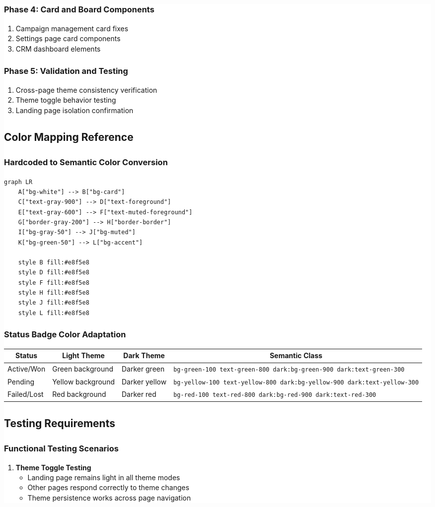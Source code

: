 ### Phase 4: Card and Board Components
1. Campaign management card fixes
2. Settings page card components
3. CRM dashboard elements

### Phase 5: Validation and Testing
1. Cross-page theme consistency verification
2. Theme toggle behavior testing
3. Landing page isolation confirmation

## Color Mapping Reference

### Hardcoded to Semantic Color Conversion

```mermaid
graph LR
    A["bg-white"] --> B["bg-card"]
    C["text-gray-900"] --> D["text-foreground"]
    E["text-gray-600"] --> F["text-muted-foreground"]
    G["border-gray-200"] --> H["border-border"]
    I["bg-gray-50"] --> J["bg-muted"]
    K["bg-green-50"] --> L["bg-accent"]
    
    style B fill:#e8f5e8
    style D fill:#e8f5e8
    style F fill:#e8f5e8
    style H fill:#e8f5e8
    style J fill:#e8f5e8
    style L fill:#e8f5e8
```

### Status Badge Color Adaptation

| Status | Light Theme | Dark Theme | Semantic Class |
|---|---|---|---|
| Active/Won | Green background | Darker green | `bg-green-100 text-green-800 dark:bg-green-900 dark:text-green-300` |
| Pending | Yellow background | Darker yellow | `bg-yellow-100 text-yellow-800 dark:bg-yellow-900 dark:text-yellow-300` |
| Failed/Lost | Red background | Darker red | `bg-red-100 text-red-800 dark:bg-red-900 dark:text-red-300` |

## Testing Requirements

### Functional Testing Scenarios

1. **Theme Toggle Testing**
   - Landing page remains light in all theme modes
   - Other pages respond correctly to theme changes
   - Theme persistence works across page navigation
